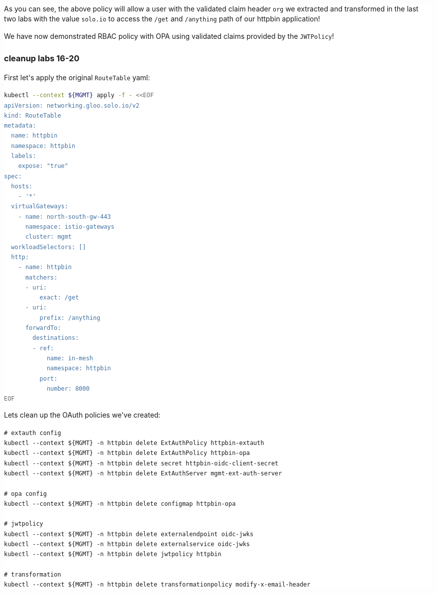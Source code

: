 As you can see, the above policy will allow a user with the validated claim header `org` we extracted and transformed in the last two labs with the value `solo.io` to access the `/get` and `/anything` path of our httpbin application!

We have now demonstrated RBAC policy with OPA using validated claims provided by the `JWTPolicy`!

### cleanup labs 16-20
First let's apply the original `RouteTable` yaml:
```bash
kubectl --context ${MGMT} apply -f - <<EOF
apiVersion: networking.gloo.solo.io/v2
kind: RouteTable
metadata:
  name: httpbin
  namespace: httpbin
  labels:
    expose: "true"
spec:
  hosts:
    - '*'
  virtualGateways:
    - name: north-south-gw-443
      namespace: istio-gateways
      cluster: mgmt
  workloadSelectors: []
  http:
    - name: httpbin
      matchers:
      - uri:
          exact: /get
      - uri:
          prefix: /anything
      forwardTo:
        destinations:
        - ref:
            name: in-mesh
            namespace: httpbin
          port:
            number: 8000
EOF
```

Lets clean up the OAuth policies we've created:
```
# extauth config
kubectl --context ${MGMT} -n httpbin delete ExtAuthPolicy httpbin-extauth
kubectl --context ${MGMT} -n httpbin delete ExtAuthPolicy httpbin-opa
kubectl --context ${MGMT} -n httpbin delete secret httpbin-oidc-client-secret
kubectl --context ${MGMT} -n httpbin delete ExtAuthServer mgmt-ext-auth-server

# opa config
kubectl --context ${MGMT} -n httpbin delete configmap httpbin-opa

# jwtpolicy
kubectl --context ${MGMT} -n httpbin delete externalendpoint oidc-jwks
kubectl --context ${MGMT} -n httpbin delete externalservice oidc-jwks
kubectl --context ${MGMT} -n httpbin delete jwtpolicy httpbin

# transformation
kubectl --context ${MGMT} -n httpbin delete transformationpolicy modify-x-email-header
```
